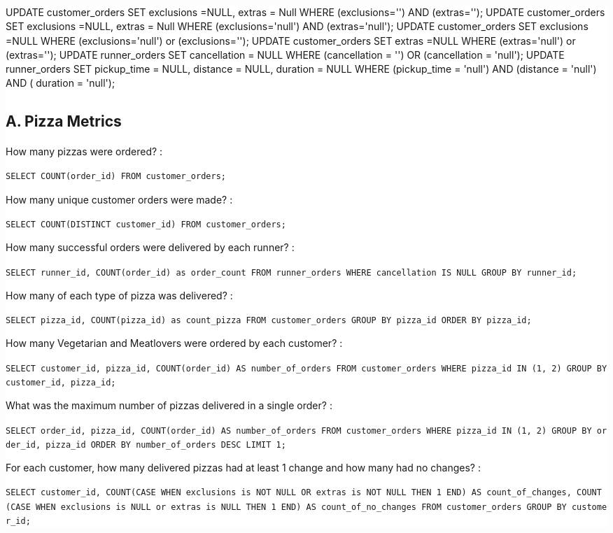 UPDATE customer_orders SET exclusions =NULL, extras = Null WHERE (exclusions='') AND (extras='');
UPDATE customer_orders SET exclusions =NULL, extras = Null WHERE (exclusions='null') AND (extras='null');
UPDATE customer_orders SET exclusions =NULL WHERE (exclusions='null') or (exclusions='');
UPDATE customer_orders SET extras =NULL WHERE (extras='null') or (extras='');
UPDATE runner_orders SET cancellation = NULL WHERE (cancellation = '') OR (cancellation = 'null');
UPDATE runner_orders SET pickup_time = NULL, distance = NULL, duration = NULL WHERE (pickup_time = 'null') AND (distance = 'null') AND ( duration = 'null');

## A. Pizza Metrics

How many pizzas were ordered? : 

```
SELECT COUNT(order_id) FROM customer_orders;
```

How many unique customer orders were made? : 


```
SELECT COUNT(DISTINCT customer_id) FROM customer_orders;
```


How many successful orders were delivered by each runner? : 

```
SELECT runner_id, COUNT(order_id) as order_count FROM runner_orders WHERE cancellation IS NULL GROUP BY runner_id;
```

How many of each type of pizza was delivered?  : 

```
SELECT pizza_id, COUNT(pizza_id) as count_pizza FROM customer_orders GROUP BY pizza_id ORDER BY pizza_id;
```

How many Vegetarian and Meatlovers were ordered by each customer? : 

```
SELECT customer_id, pizza_id, COUNT(order_id) AS number_of_orders FROM customer_orders WHERE pizza_id IN (1, 2) GROUP BY customer_id, pizza_id;
```

What was the maximum number of pizzas delivered in a single order? : 

```
SELECT order_id, pizza_id, COUNT(order_id) AS number_of_orders FROM customer_orders WHERE pizza_id IN (1, 2) GROUP BY order_id, pizza_id ORDER BY number_of_orders DESC LIMIT 1;
```

For each customer, how many delivered pizzas had at least 1 change and how many had no changes? : 

```
SELECT customer_id, COUNT(CASE WHEN exclusions is NOT NULL OR extras is NOT NULL THEN 1 END) AS count_of_changes, COUNT(CASE WHEN exclusions is NULL or extras is NULL THEN 1 END) AS count_of_no_changes FROM customer_orders GROUP BY customer_id;
```
